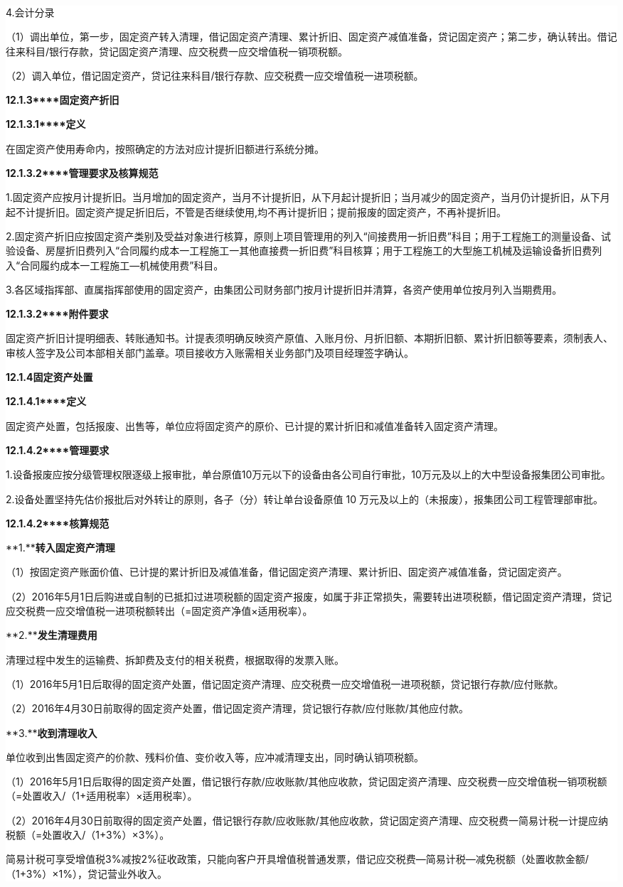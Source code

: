 4.会计分录

（1）调出单位，第一步，固定资产转入清理，借记固定资产清理、累计折旧、固定资产减值准备，贷记固定资产；第二步，确认转出。借记往来科目/银行存款，贷记固定资产清理、应交税费一应交增值税一销项税额。

（2）调入单位，借记固定资产，贷记往来科目/银行存款、应交税费一应交增值税一进项税额。

**12.1.3****固定资产折旧**

**12.1.3.1****定义**

在固定资产使用寿命内，按照确定的方法对应计提折旧额进行系统分摊。

**12.1.3.2****管理要求及核算规范**

1.固定资产应按月计提折旧。当月增加的固定资产，当月不计提折旧，从下月起计提折旧；当月减少的固定资产，当月仍计提折旧，从下月起不计提折旧。固定资产提足折旧后，不管是否继续使用,均不再计提折旧；提前报废的固定资产，不再补提折旧。

2.固定资产折旧应按固定资产类别及受益对象进行核算，原则上项目管理用的列入“间接费用一折旧费”科目；用于工程施工的测量设备、试验设备、房屋折旧费列入“合同履约成本一工程施工一其他直接费一折旧费”科目核算；用于工程施工的大型施工机械及运输设备折旧费列入“合同履约成本一工程施工—机械使用费”科目。

3.各区域指挥部、直属指挥部使用的固定资产，由集团公司财务部门按月计提折旧并清算，各资产使用单位按月列入当期费用。

**12.1.3.2****附件要求**

固定资产折旧计提明细表、转账通知书。计提表须明确反映资产原值、入账月份、月折旧额、本期折旧额、累计折旧额等要素，须制表人、审核人签字及公司本部相关部门盖章。项目接收方入账需相关业务部门及项目经理签字确认。

**12.1.4****固定资产****处置**

**12.1.4.1****定义**

固定资产处置，包括报废、出售等，单位应将固定资产的原价、已计提的累计折旧和减值准备转入固定资产清理。

**12.1.4.2****管理要求**

1.设备报废应按分级管理权限逐级上报审批，单台原值10万元以下的设备由各公司自行审批，10万元及以上的大中型设备报集团公司审批。

2.设备处置坚持先估价报批后对外转让的原则，各子（分）转让单台设备原值 10 万元及以上的（未报废），报集团公司工程管理部审批。

**12.1.4.2****核算规范**

**1.****转入固定资产清理**

（1）按固定资产账面价值、已计提的累计折旧及减值准备，借记固定资产清理、累计折旧、固定资产减值准备，贷记固定资产。

（2）2016年5月1日后购进或自制的已抵扣过进项税额的固定资产报废，如属于非正常损失，需要转出进项税额，借记固定资产清理，贷记应交税费一应交增值税一进项税额转出（=固定资产净值×适用税率）。

**2.****发生清理费用**

清理过程中发生的运输费、拆卸费及支付的相关税费，根据取得的发票入账。

（1）2016年5月1日后取得的固定资产处置，借记固定资产清理、应交税费一应交增值税一进项税额，贷记银行存款/应付账款。

（2）2016年4月30日前取得的固定资产处置，借记固定资产清理，贷记银行存款/应付账款/其他应付款。

**3.****收到清理收入**

单位收到出售固定资产的价款、残料价值、变价收入等，应冲减清理支出，同时确认销项税额。

（1）2016年5月1日后取得的固定资产处置，借记银行存款/应收账款/其他应收款，贷记固定资产清理、应交税费一应交增值税一销项税额（=处置收入/（1+适用税率）×适用税率）。

（2）2016年4月30日前取得的固定资产处置，借记银行存款/应收账款/其他应收款，贷记固定资产清理、应交税费一简易计税一计提应纳税额（=处置收入/（1+3%）×3%）。

简易计税可享受增值税3%减按2%征收政策，只能向客户开具增值税普通发票，借记应交税费—简易计税—减免税额（处置收款金额/（1+3%）×1%），贷记营业外收入。
